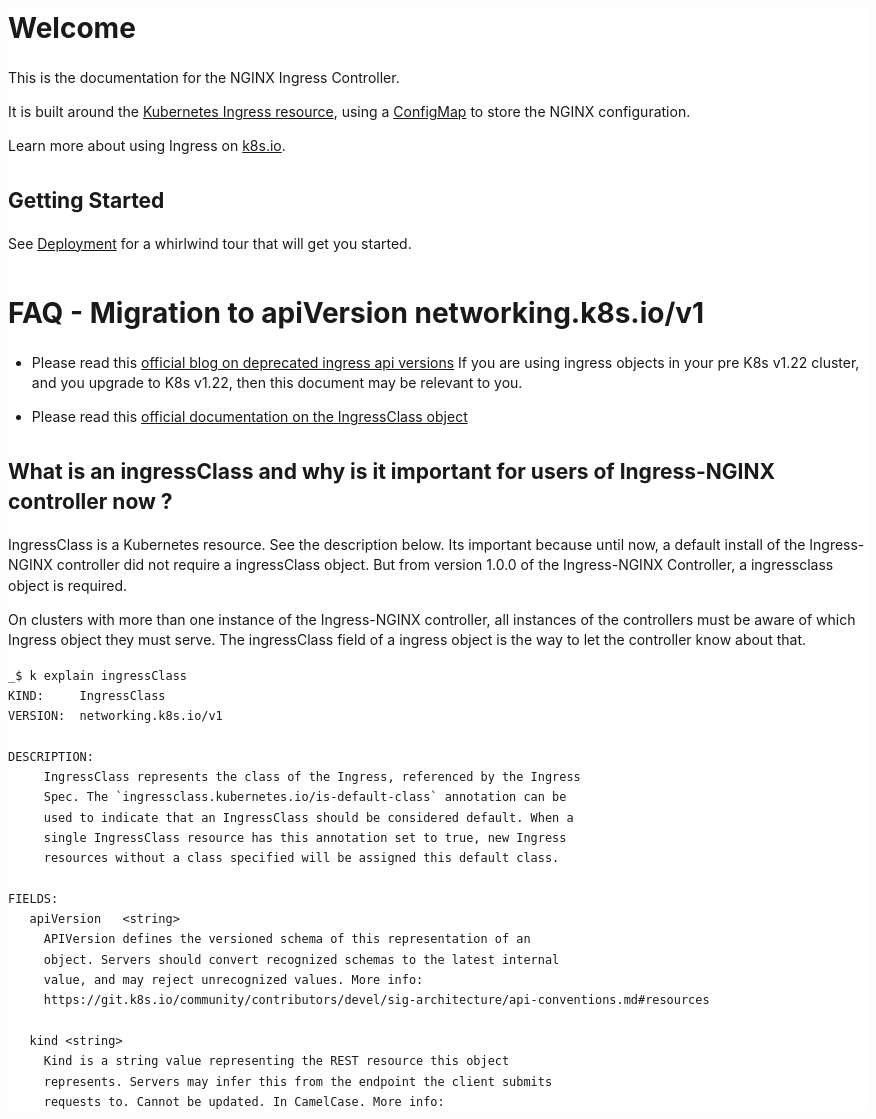 # Welcome

This is the documentation for the NGINX Ingress Controller.

It is built around the [Kubernetes Ingress resource](http://kubernetes.io/docs/user-guide/ingress/), using a [ConfigMap](https://kubernetes.io/docs/tasks/configure-pod-container/configure-pod-configmap/#understanding-configmaps-and-pods) to store the NGINX configuration.

Learn more about using Ingress on [k8s.io](http://kubernetes.io/docs/user-guide/ingress/).

## Getting Started

See [Deployment](./deploy/) for a whirlwind tour that will get you started.


# FAQ - Migration to apiVersion networking.k8s.io/v1

- Please read this [official blog on deprecated ingress api versions](https://kubernetes.io/blog/2021/07/26/update-with-ingress-nginx/) If you are using ingress objects in your pre K8s v1.22 cluster, and you upgrade to K8s v1.22, then this document may be relevant to you.

- Please read this [official documentation on the IngressClass object](https://kubernetes.io/docs/concepts/services-networking/ingress/#ingress-class)

## What is an ingressClass and why is it important for users of Ingress-NGINX controller now ?

IngressClass is a Kubernetes resource. See the description below.
Its important because until now, a default install of the Ingress-NGINX controller did not require a ingressClass object. But from version 1.0.0 of the Ingress-NGINX Controller, a ingressclass object is required.

On clusters with more than one instance of the Ingress-NGINX controller, all instances of the controllers must be aware of which Ingress object they must serve. The ingressClass field of a ingress object is the way to let the controller know about that. 

```
_$ k explain ingressClass                                                           
KIND:     IngressClass                                                               
VERSION:  networking.k8s.io/v1                     

DESCRIPTION:    
     IngressClass represents the class of the Ingress, referenced by the Ingress
     Spec. The `ingressclass.kubernetes.io/is-default-class` annotation can be
     used to indicate that an IngressClass should be considered default. When a
     single IngressClass resource has this annotation set to true, new Ingress       
     resources without a class specified will be assigned this default class.                         

FIELDS:                                   
   apiVersion   <string>                                                             
     APIVersion defines the versioned schema of this representation of an            
     object. Servers should convert recognized schemas to the latest internal                         
     value, and may reject unrecognized values. More info:                                            
     https://git.k8s.io/community/contributors/devel/sig-architecture/api-conventions.md#resources
                                                                                     
   kind <string>                                                                     
     Kind is a string value representing the REST resource this object                                
     represents. Servers may infer this from the endpoint the client submits                          
     requests to. Cannot be updated. In CamelCase. More info:            
```